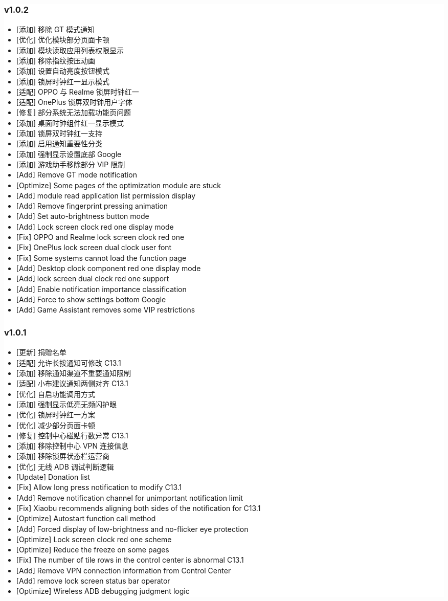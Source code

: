 ### v1.0.2

- [添加] 移除 GT 模式通知
- [优化] 优化模块部分页面卡顿
- [添加] 模块读取应用列表权限显示
- [添加] 移除指纹按压动画
- [添加] 设置自动亮度按钮模式
- [添加] 锁屏时钟红一显示模式
- [适配] OPPO 与 Realme 锁屏时钟红一
- [适配] OnePlus 锁屏双时钟用户字体
- [修复] 部分系统无法加载功能页问题
- [添加] 桌面时钟组件红一显示模式
- [添加] 锁屏双时钟红一支持
- [添加] 启用通知重要性分类
- [添加] 强制显示设置底部 Google
- [添加] 游戏助手移除部分 VIP 限制
- [Add] Remove GT mode notification
- [Optimize] Some pages of the optimization module are stuck
- [Add] module read application list permission display
- [Add] Remove fingerprint pressing animation
- [Add] Set auto-brightness button mode
- [Add] Lock screen clock red one display mode
- [Fix] OPPO and Realme lock screen clock red one
- [Fix] OnePlus lock screen dual clock user font
- [Fix] Some systems cannot load the function page
- [Add] Desktop clock component red one display mode
- [Add] lock screen dual clock red one support
- [Add] Enable notification importance classification
- [Add] Force to show settings bottom Google
- [Add] Game Assistant removes some VIP restrictions

### v1.0.1

- [更新] 捐赠名单
- [适配] 允许长按通知可修改 C13.1
- [添加] 移除通知渠道不重要通知限制
- [适配] 小布建议通知两侧对齐 C13.1
- [优化] 自启功能调用方式
- [添加] 强制显示低亮无频闪护眼
- [优化] 锁屏时钟红一方案
- [优化] 减少部分页面卡顿
- [修复] 控制中心磁贴行数异常 C13.1
- [添加] 移除控制中心 VPN 连接信息
- [添加] 移除锁屏状态栏运营商
- [优化] 无线 ADB 调试判断逻辑
- [Update] Donation list
- [Fix] Allow long press notification to modify C13.1
- [Add] Remove notification channel for unimportant notification limit
- [Fix] Xiaobu recommends aligning both sides of the notification for C13.1
- [Optimize] Autostart function call method
- [Add] Forced display of low-brightness and no-flicker eye protection
- [Optimize] Lock screen clock red one scheme
- [Optimize] Reduce the freeze on some pages
- [Fix] The number of tile rows in the control center is abnormal C13.1
- [Add] Remove VPN connection information from Control Center
- [Add] remove lock screen status bar operator
- [Optimize] Wireless ADB debugging judgment logic
